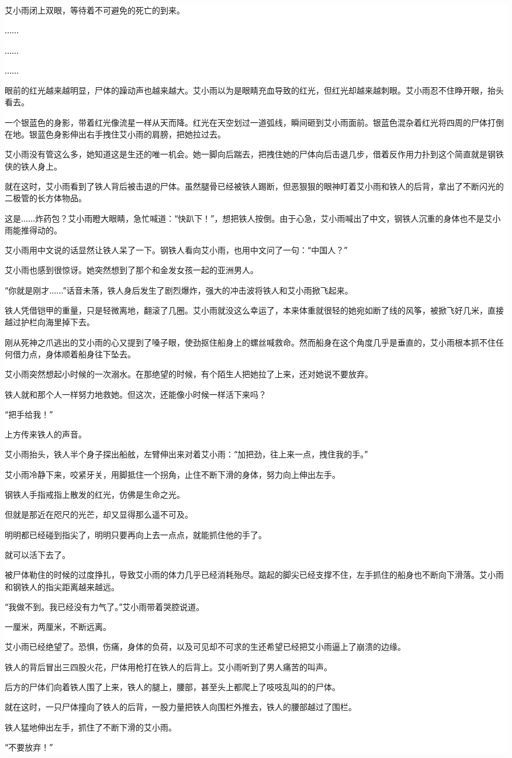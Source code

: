 艾小雨闭上双眼，等待着不可避免的死亡的到来。

……

……

……

眼前的红光越来越明显，尸体的躁动声也越来越大。艾小雨以为是眼睛充血导致的红光，但红光却越来越刺眼。艾小雨忍不住睁开眼，抬头看去。

一个银蓝色的身影，带着红光像流星一样从天而降。红光在天空划过一道弧线，瞬间砸到艾小雨面前。银蓝色混杂着红光将四周的尸体打倒在地。银蓝色身影伸出右手拽住艾小雨的肩膀，把她拉过去。

艾小雨没有管这么多，她知道这是生还的唯一机会。她一脚向后踹去，把拽住她的尸体向后击退几步，借着反作用力扑到这个简直就是钢铁侠的铁人身上。

就在这时，艾小雨看到了铁人背后被击退的尸体。虽然腿骨已经被铁人踢断，但恶狠狠的眼神盯着艾小雨和铁人的后背，拿出了不断闪光的二极管的长方体物品。

这是……炸药包？艾小雨瞪大眼睛，急忙喊道：“快趴下！”，想把铁人按倒。由于心急，艾小雨喊出了中文，钢铁人沉重的身体也不是艾小雨能推得动的。

艾小雨用中文说的话显然让铁人呆了一下。钢铁人看向艾小雨，也用中文问了一句：“中国人？”

艾小雨也感到很惊讶。她突然想到了那个和金发女孩一起的亚洲男人。

“你就是刚才……”话音未落，铁人身后发生了剧烈爆炸，强大的冲击波将铁人和艾小雨掀飞起来。

铁人凭借铠甲的重量，只是轻微离地，翻滚了几圈。艾小雨就没这么幸运了，本来体重就很轻的她宛如断了线的风筝，被掀飞好几米，直接越过护栏向海里掉下去。

刚从死神之爪逃出的艾小雨的心又提到了嗓子眼，使劲抠住船身上的螺丝喊救命。然而船身在这个角度几乎是垂直的，艾小雨根本抓不住任何借力点，身体顺着船身往下坠去。

艾小雨突然想起小时候的一次溺水。在那绝望的时候，有个陌生人把她拉了上来，还对她说不要放弃。

铁人就和那个人一样努力地救她。但这次，还能像小时候一样活下来吗？

“把手给我！”

上方传来铁人的声音。

艾小雨抬头，铁人半个身子探出船舷，左臂伸出来对着艾小雨：“加把劲，往上来一点，拽住我的手。”

艾小雨冷静下来，咬紧牙关，用脚抵住一个拐角，止住不断下滑的身体，努力向上伸出左手。

钢铁人手指戒指上散发的红光，仿佛是生命之光。

但就是那近在咫尺的光芒，却又显得那么遥不可及。

明明都已经碰到指尖了，明明只要再向上去一点点，就能抓住他的手了。

就可以活下去了。

被尸体勒住的时候的过度挣扎，导致艾小雨的体力几乎已经消耗殆尽。踮起的脚尖已经支撑不住，左手抓住的船身也不断向下滑落。艾小雨和钢铁人的指尖距离越来越远。

“我做不到。我已经没有力气了。”艾小雨带着哭腔说道。

一厘米，两厘米，不断远离。

艾小雨已经绝望了。恐惧，伤痛，身体的负荷，以及可见却不可求的生还希望已经把艾小雨逼上了崩溃的边缘。

铁人的背后冒出三四股火花，尸体用枪打在铁人的后背上。艾小雨听到了男人痛苦的叫声。

后方的尸体们向着铁人围了上来，铁人的腿上，腰部，甚至头上都爬上了吱吱乱叫的的尸体。

就在这时，一只尸体撞向了铁人的后背，一股力量把铁人向围栏外推去，铁人的腰部越过了围栏。

铁人猛地伸出左手，抓住了不断下滑的艾小雨。

“不要放弃！”
